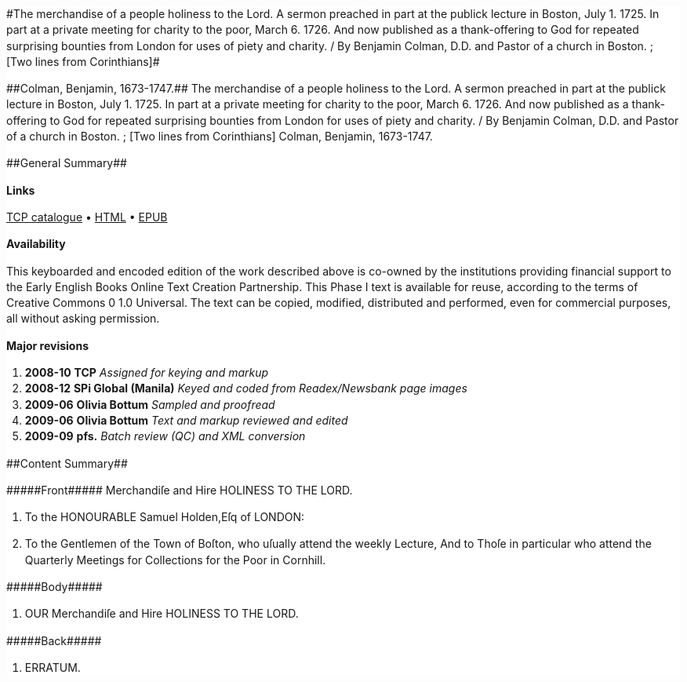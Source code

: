 #The merchandise of a people holiness to the Lord. A sermon preached in part at the publick lecture in Boston, July 1. 1725. In part at a private meeting for charity to the poor, March 6. 1726. And now published as a thank-offering to God for repeated surprising bounties from London for uses of piety and charity. / By Benjamin Colman, D.D. and Pastor of a church in Boston. ; [Two lines from Corinthians]#

##Colman, Benjamin, 1673-1747.##
The merchandise of a people holiness to the Lord. A sermon preached in part at the publick lecture in Boston, July 1. 1725. In part at a private meeting for charity to the poor, March 6. 1726. And now published as a thank-offering to God for repeated surprising bounties from London for uses of piety and charity. / By Benjamin Colman, D.D. and Pastor of a church in Boston. ; [Two lines from Corinthians]
Colman, Benjamin, 1673-1747.

##General Summary##

**Links**

[TCP catalogue](http://www.ota.ox.ac.uk/tcp/)  • 
[HTML](http://tei.it.ox.ac.uk/tcp/Texts-HTML/free/N03/N03288.html)  • 
[EPUB](http://tei.it.ox.ac.uk/tcp/Texts-EPUB/free/N03/N03288.epub)

**Availability**

This keyboarded and encoded edition of the
	       work described above is co-owned by the institutions
	       providing financial support to the Early English Books
	       Online Text Creation Partnership. This Phase I text is
	       available for reuse, according to the terms of Creative
	       Commons 0 1.0 Universal. The text can be copied,
	       modified, distributed and performed, even for
	       commercial purposes, all without asking permission.

**Major revisions**

1. __2008-10__ __TCP__ *Assigned for keying and markup*
1. __2008-12__ __SPi Global (Manila)__ *Keyed and coded from Readex/Newsbank page images*
1. __2009-06__ __Olivia Bottum__ *Sampled and proofread*
1. __2009-06__ __Olivia Bottum__ *Text and markup reviewed and edited*
1. __2009-09__ __pfs.__ *Batch review (QC) and XML conversion*

##Content Summary##

#####Front#####
Merchandiſe and Hire HOLINESS TO THE LORD.
1. To the HONOURABLE Samuel Holden,Eſq of LONDON:

1. To the Gentlemen of the Town of Boſton, who uſually attend the weekly Lecture, And to Thoſe in particular who attend the Quarterly Meetings for Collections for the Poor in Cornhill.

#####Body#####

1. OUR Merchandiſe and Hire HOLINESS TO THE LORD.

#####Back#####

1. ERRATUM.
